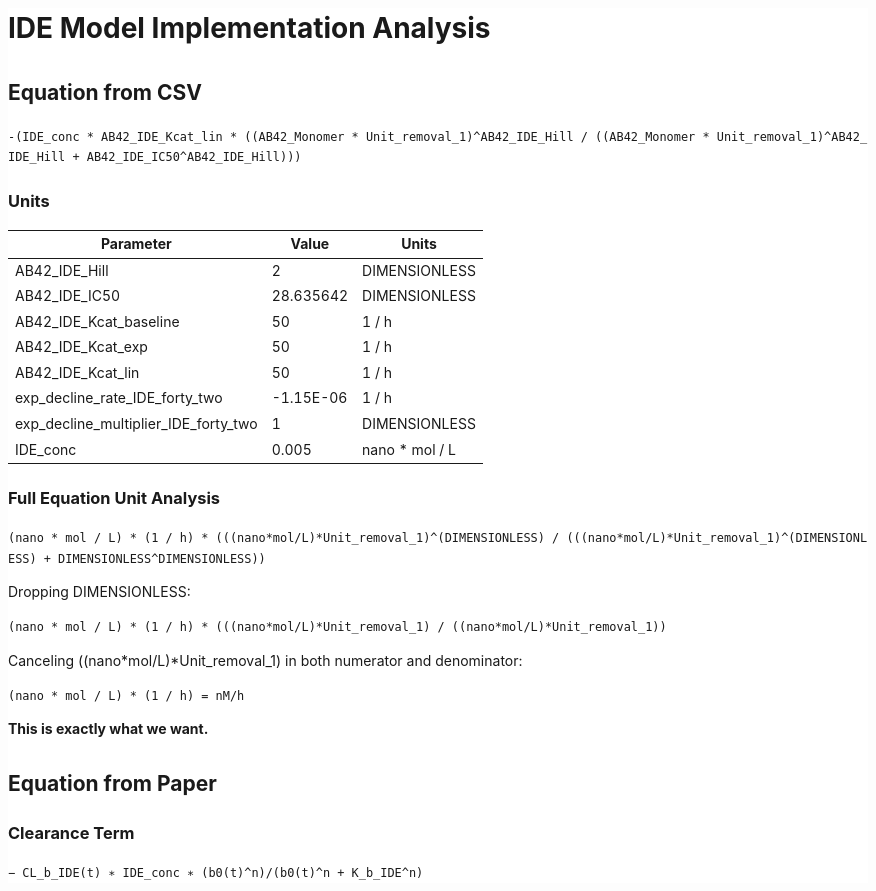 # IDE Model Implementation Analysis

## Equation from CSV

```
-(IDE_conc * AB42_IDE_Kcat_lin * ((AB42_Monomer * Unit_removal_1)^AB42_IDE_Hill / ((AB42_Monomer * Unit_removal_1)^AB42_IDE_Hill + AB42_IDE_IC50^AB42_IDE_Hill)))
```

### Units

| Parameter | Value | Units |
|-----------|-------|-------|
| AB42_IDE_Hill | 2 | DIMENSIONLESS |
| AB42_IDE_IC50 | 28.635642 | DIMENSIONLESS |
| AB42_IDE_Kcat_baseline | 50 | 1 / h |
| AB42_IDE_Kcat_exp | 50 | 1 / h |
| AB42_IDE_Kcat_lin | 50 | 1 / h |
| exp_decline_rate_IDE_forty_two | -1.15E-06 | 1 / h |
| exp_decline_multiplier_IDE_forty_two | 1 | DIMENSIONLESS |
| IDE_conc | 0.005 | nano * mol / L |

### Full Equation Unit Analysis

```
(nano * mol / L) * (1 / h) * (((nano*mol/L)*Unit_removal_1)^(DIMENSIONLESS) / (((nano*mol/L)*Unit_removal_1)^(DIMENSIONLESS) + DIMENSIONLESS^DIMENSIONLESS))
```

Dropping DIMENSIONLESS:
```
(nano * mol / L) * (1 / h) * (((nano*mol/L)*Unit_removal_1) / ((nano*mol/L)*Unit_removal_1))
```

Canceling ((nano*mol/L)*Unit_removal_1) in both numerator and denominator:
```
(nano * mol / L) * (1 / h) = nM/h
```

**This is exactly what we want.**

## Equation from Paper

### Clearance Term
```
− CL_b_IDE(t) ∗ IDE_conc ∗ (b0(t)^n)/(b0(t)^n + K_b_IDE^n)
```
